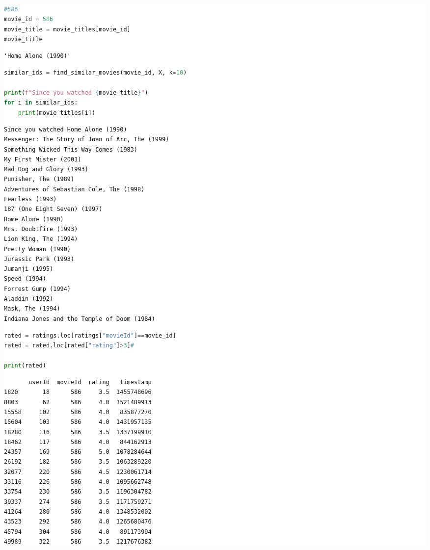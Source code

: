 
```python
#586
movie_id = 586
movie_title = movie_titles[movie_id]
movie_title
```




    'Home Alone (1990)'




```python
similar_ids = find_similar_movies(movie_id, X, k=10)

print(f"Since you watched {movie_title}")
for i in similar_ids:
    print(movie_titles[i])
```

    Since you watched Home Alone (1990)
    Messenger: The Story of Joan of Arc, The (1999)
    Something Wicked This Way Comes (1983)
    My First Mister (2001)
    Mad Dog and Glory (1993)
    Punisher, The (1989)
    Adventures of Sebastian Cole, The (1998)
    Fearless (1993)
    187 (One Eight Seven) (1997)
    Home Alone (1990)
    Mrs. Doubtfire (1993)
    Lion King, The (1994)
    Pretty Woman (1990)
    Jurassic Park (1993)
    Jumanji (1995)
    Speed (1994)
    Forrest Gump (1994)
    Aladdin (1992)
    Mask, The (1994)
    Indiana Jones and the Temple of Doom (1984)



```python
rated = ratings.loc[ratings["movieId"]==movie_id]
rated = rated.loc[rated["rating"]>3]#

print(rated)
```

           userId  movieId  rating   timestamp
    1820       18      586     3.5  1455748696
    8803       62      586     4.0  1521489913
    15558     102      586     4.0   835877270
    15604     103      586     4.0  1431957135
    18280     116      586     3.5  1337199910
    18462     117      586     4.0   844162913
    24357     169      586     5.0  1078284644
    26192     182      586     3.5  1063289220
    32077     220      586     4.5  1230061714
    33116     226      586     4.0  1095662748
    33754     230      586     3.5  1196304782
    39337     274      586     3.5  1171759271
    41264     280      586     4.0  1348532002
    43523     292      586     4.0  1265680476
    45794     304      586     4.0   891173994
    49989     322      586     3.5  1217676382